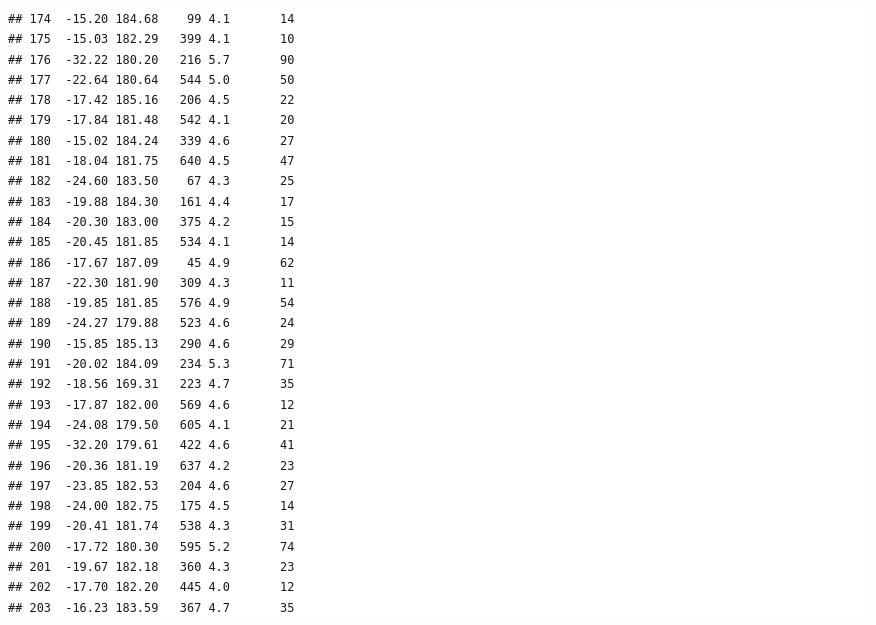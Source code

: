     ## 174  -15.20 184.68    99 4.1       14
    ## 175  -15.03 182.29   399 4.1       10
    ## 176  -32.22 180.20   216 5.7       90
    ## 177  -22.64 180.64   544 5.0       50
    ## 178  -17.42 185.16   206 4.5       22
    ## 179  -17.84 181.48   542 4.1       20
    ## 180  -15.02 184.24   339 4.6       27
    ## 181  -18.04 181.75   640 4.5       47
    ## 182  -24.60 183.50    67 4.3       25
    ## 183  -19.88 184.30   161 4.4       17
    ## 184  -20.30 183.00   375 4.2       15
    ## 185  -20.45 181.85   534 4.1       14
    ## 186  -17.67 187.09    45 4.9       62
    ## 187  -22.30 181.90   309 4.3       11
    ## 188  -19.85 181.85   576 4.9       54
    ## 189  -24.27 179.88   523 4.6       24
    ## 190  -15.85 185.13   290 4.6       29
    ## 191  -20.02 184.09   234 5.3       71
    ## 192  -18.56 169.31   223 4.7       35
    ## 193  -17.87 182.00   569 4.6       12
    ## 194  -24.08 179.50   605 4.1       21
    ## 195  -32.20 179.61   422 4.6       41
    ## 196  -20.36 181.19   637 4.2       23
    ## 197  -23.85 182.53   204 4.6       27
    ## 198  -24.00 182.75   175 4.5       14
    ## 199  -20.41 181.74   538 4.3       31
    ## 200  -17.72 180.30   595 5.2       74
    ## 201  -19.67 182.18   360 4.3       23
    ## 202  -17.70 182.20   445 4.0       12
    ## 203  -16.23 183.59   367 4.7       35